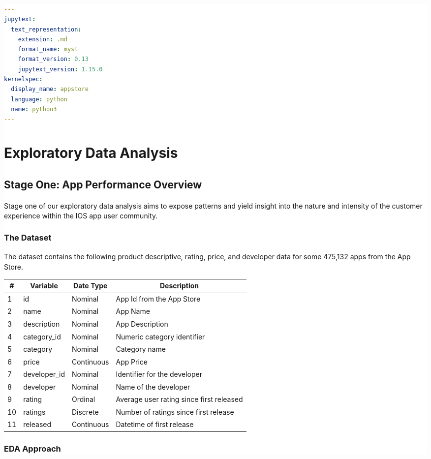 ```yaml
---
jupytext:
  text_representation:
    extension: .md
    format_name: myst
    format_version: 0.13
    jupytext_version: 1.15.0
kernelspec:
  display_name: appstore
  language: python
  name: python3
---
```

# Exploratory Data Analysis

## Stage One: App Performance Overview

Stage one of our exploratory data analysis aims to expose patterns and yield insight into the nature and intensity of the customer experience within the IOS app user community.

### The Dataset

The dataset contains the following product descriptive, rating, price, and developer data for some 475,132 apps from the App Store.

| #  | Variable     | Date Type  | Description                              |
| -- | ------------ | ---------- | ---------------------------------------- |
| 1  | id           | Nominal    | App Id from the App Store                |
| 2  | name         | Nominal    | App Name                                 |
| 3  | description  | Nominal    | App Description                          |
| 4  | category_id  | Nominal    | Numeric category identifier              |
| 5  | category     | Nominal    | Category name                            |
| 6  | price        | Continuous | App Price                                |
| 7  | developer_id | Nominal    | Identifier for the developer             |
| 8  | developer    | Nominal    | Name of the developer                    |
| 9  | rating       | Ordinal    | Average user rating since first released |
| 10 | ratings      | Discrete   | Number of ratings since first release    |
| 11 | released     | Continuous | Datetime of first release                |

### EDA Approach

